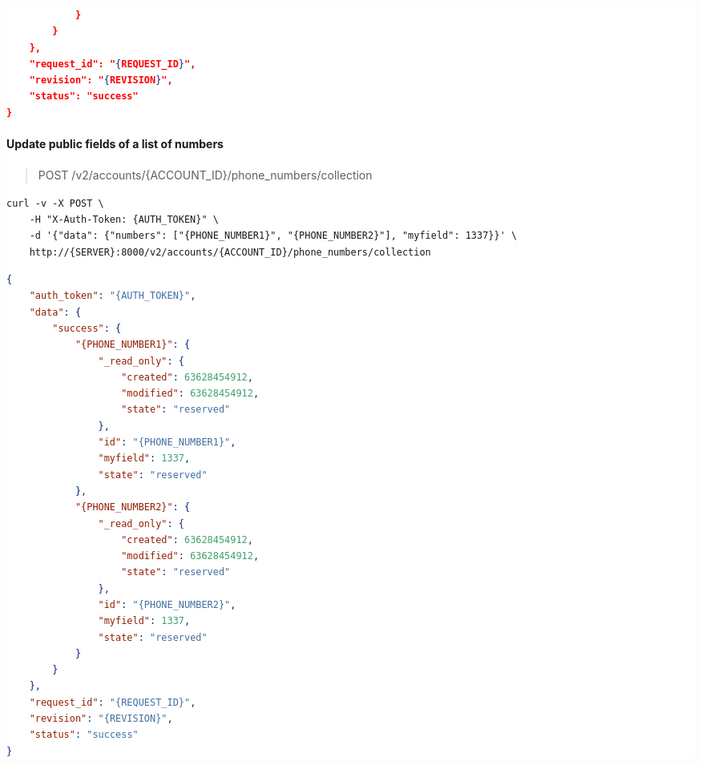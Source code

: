 ```json
            }
        }
    },
    "request_id": "{REQUEST_ID}",
    "revision": "{REVISION}",
    "status": "success"
}
```


#### Update public fields of a list of numbers

> POST /v2/accounts/{ACCOUNT_ID}/phone_numbers/collection

```shell
curl -v -X POST \
    -H "X-Auth-Token: {AUTH_TOKEN}" \
    -d '{"data": {"numbers": ["{PHONE_NUMBER1}", "{PHONE_NUMBER2}"], "myfield": 1337}}' \
    http://{SERVER}:8000/v2/accounts/{ACCOUNT_ID}/phone_numbers/collection
```

```json
{
    "auth_token": "{AUTH_TOKEN}",
    "data": {
        "success": {
            "{PHONE_NUMBER1}": {
                "_read_only": {
                    "created": 63628454912,
                    "modified": 63628454912,
                    "state": "reserved"
                },
                "id": "{PHONE_NUMBER1}",
                "myfield": 1337,
                "state": "reserved"
            },
            "{PHONE_NUMBER2}": {
                "_read_only": {
                    "created": 63628454912,
                    "modified": 63628454912,
                    "state": "reserved"
                },
                "id": "{PHONE_NUMBER2}",
                "myfield": 1337,
                "state": "reserved"
            }
        }
    },
    "request_id": "{REQUEST_ID}",
    "revision": "{REVISION}",
    "status": "success"
}
```
